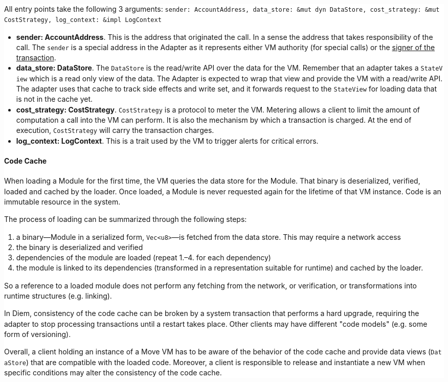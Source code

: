 All entry points take the following 3 arguments:
`sender: AccountAddress, data_store: &mut dyn DataStore, cost_strategy: &mut CostStrategy, log_context: &impl LogContext`

* **sender: AccountAddress**. This is the address that originated the call. In a sense the address that takes
responsibility of the call. The `sender` is a special address in the Adapter as it represents either VM authority
(for special calls) or the [signer of the transaction](#Script-Execution).
* **data\_store: DataStore**. The `DataStore` is the read/write API over the data for the VM. Remember that
an adapter takes a `StateView` which is a read only view of the data. The Adapter is expected to wrap that
view and provide the VM with a read/write API. The adapter uses that cache to track side effects and write set,
and it forwards request to the `StateView` for loading data that is not in the cache yet.
* **cost\_strategy: CostStrategy**. `CostStrategy` is a protocol to meter the VM. Metering allows a client
to limit the amount of computation a call into the VM can perform. It is also the mechanism by which a
transaction is charged. At the end of execution, `CostStrategy` will carry the transaction charges.
* **log\_context: LogContext**. This is a trait used by the VM to trigger alerts for critical errors.

#### Code Cache

When loading a Module for the first time, the VM queries the data store for the Module.
That binary is deserialized, verified, loaded and cached by the loader.
Once loaded, a Module is never requested again for the lifetime of that VM instance.
Code is an immutable resource in the system.

The process of loading can be summarized through the following steps:

1. a binary—Module in a serialized form, `Vec<u8>`—is fetched from the data store. This may require a network access
2. the binary is deserialized and verified
3. dependencies of the module are loaded (repeat 1.–4. for each dependency)
4. the module is linked to its dependencies (transformed in a representation suitable for runtime)
and cached by the loader.

So a reference to a loaded module does not perform any fetching from the network, or verification, or
transformations into runtime structures (e.g. linking).

In Diem, consistency of the code cache can be broken by a system transaction that performs a hard upgrade,
requiring the adapter to stop processing transactions until a restart takes place.
Other clients may have different "code models" (e.g. some form of versioning).

Overall, a client holding an instance of a Move VM has to be aware of the behavior of the code cache and
provide data views (`DataStore`) that are compatible with the loaded code. Moreover, a client is responsible
to release and instantiate a new VM when specific conditions may alter the consistency of the code cache.
